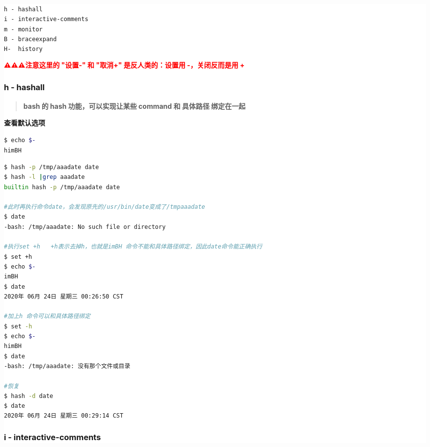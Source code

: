 ```shell
h - hashall         
i - interactive-comments	 
m - monitor        	 
B - braceexpand    	 
H-  history      
```



**<span style=color:red>⚠️⚠️⚠️注意这里的 "设置-" 和 "取消+" 是反人类的：设置用 -，关闭反而是用 +</span>**

### h - hashall

> **bash 的 hash 功能，可以实现让某些 command 和 具体路径 绑定在一起**

**查看默认选项**

```sh
$ echo $-
himBH
```



```sh
$ hash -p /tmp/aaadate date
$ hash -l |grep aaadate
builtin hash -p /tmp/aaadate date

#此时再执行命令date，会发现原先的/usr/bin/date变成了/tmpaaadate
$ date
-bash: /tmp/aaadate: No such file or directory

#执行set +h	+h表示去掉h，也就是imBH 命令不能和具体路径绑定，因此date命令能正确执行
$ set +h
$ echo $-
imBH
$ date
2020年 06月 24日 星期三 00:26:50 CST

#加上h 命令可以和具体路径绑定
$ set -h
$ echo $-
himBH
$ date
-bash: /tmp/aaadate: 没有那个文件或目录

#恢复
$ hash -d date
$ date
2020年 06月 24日 星期三 00:29:14 CST
```



### i - interactive-comments
